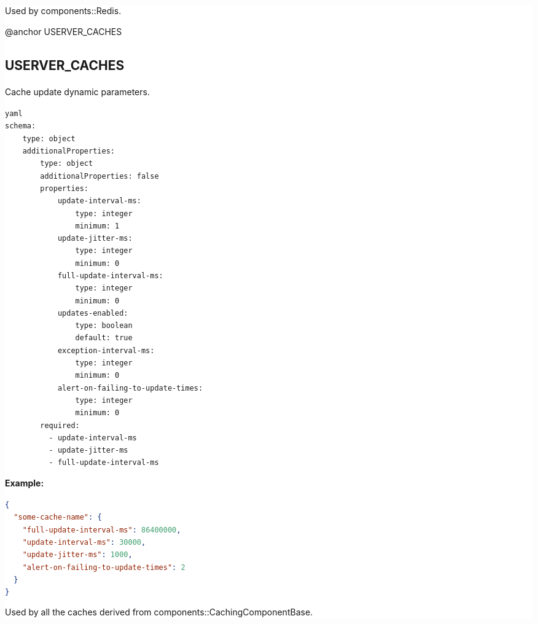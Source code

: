 Used by components::Redis.


@anchor USERVER_CACHES
## USERVER_CACHES

Cache update dynamic parameters.

```
yaml
schema:
    type: object
    additionalProperties:
        type: object
        additionalProperties: false
        properties:
            update-interval-ms:
                type: integer
                minimum: 1
            update-jitter-ms:
                type: integer
                minimum: 0
            full-update-interval-ms:
                type: integer
                minimum: 0
            updates-enabled:
                type: boolean
                default: true
            exception-interval-ms:
                type: integer
                minimum: 0
            alert-on-failing-to-update-times:
                type: integer
                minimum: 0
        required:
          - update-interval-ms
          - update-jitter-ms
          - full-update-interval-ms
```

**Example:**
```json
{
  "some-cache-name": {
    "full-update-interval-ms": 86400000,
    "update-interval-ms": 30000,
    "update-jitter-ms": 1000,
    "alert-on-failing-to-update-times": 2
  }
}
```

Used by all the caches derived from components::CachingComponentBase.
